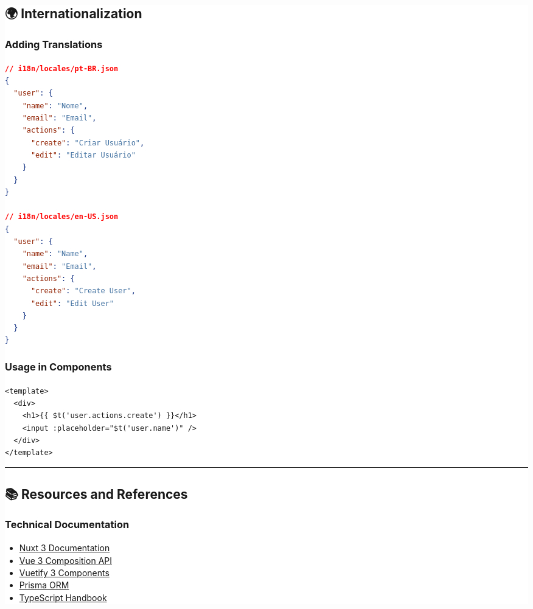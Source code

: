 
## 🌍 Internationalization

### **Adding Translations**
```json
// i18n/locales/pt-BR.json
{
  "user": {
    "name": "Nome",
    "email": "Email",
    "actions": {
      "create": "Criar Usuário",
      "edit": "Editar Usuário"
    }
  }
}

// i18n/locales/en-US.json
{
  "user": {
    "name": "Name",
    "email": "Email",
    "actions": {
      "create": "Create User",
      "edit": "Edit User"
    }
  }
}
```

### **Usage in Components**
```vue
<template>
  <div>
    <h1>{{ $t('user.actions.create') }}</h1>
    <input :placeholder="$t('user.name')" />
  </div>
</template>
```

---

## 📚 Resources and References

### **Technical Documentation**
- [Nuxt 3 Documentation](https://nuxt.com/docs)
- [Vue 3 Composition API](https://vuejs.org/guide/extras/composition-api-faq.html)
- [Vuetify 3 Components](https://vuetifyjs.com/en/components/all/)
- [Prisma ORM](https://www.prisma.io/docs)
- [TypeScript Handbook](https://www.typescriptlang.org/docs/)
